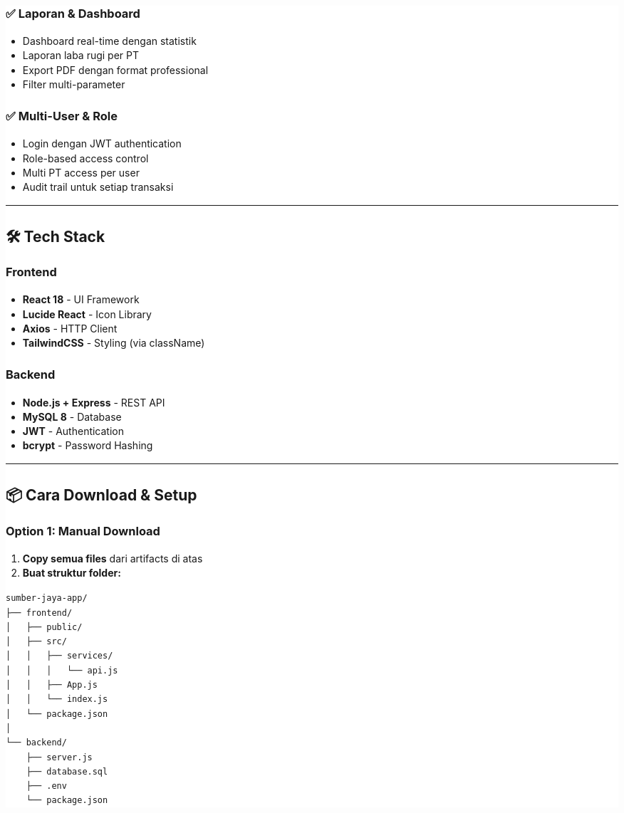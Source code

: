 ### ✅ Laporan & Dashboard
- Dashboard real-time dengan statistik
- Laporan laba rugi per PT
- Export PDF dengan format professional
- Filter multi-parameter

### ✅ Multi-User & Role
- Login dengan JWT authentication
- Role-based access control
- Multi PT access per user
- Audit trail untuk setiap transaksi

---

## 🛠️ Tech Stack

### Frontend
- **React 18** - UI Framework
- **Lucide React** - Icon Library
- **Axios** - HTTP Client
- **TailwindCSS** - Styling (via className)

### Backend
- **Node.js + Express** - REST API
- **MySQL 8** - Database
- **JWT** - Authentication
- **bcrypt** - Password Hashing

---

## 📦 Cara Download & Setup

### Option 1: Manual Download

1. **Copy semua files** dari artifacts di atas
2. **Buat struktur folder:**

```
sumber-jaya-app/
├── frontend/
│   ├── public/
│   ├── src/
│   │   ├── services/
│   │   │   └── api.js
│   │   ├── App.js
│   │   └── index.js
│   └── package.json
│
└── backend/
    ├── server.js
    ├── database.sql
    ├── .env
    └── package.json
```
